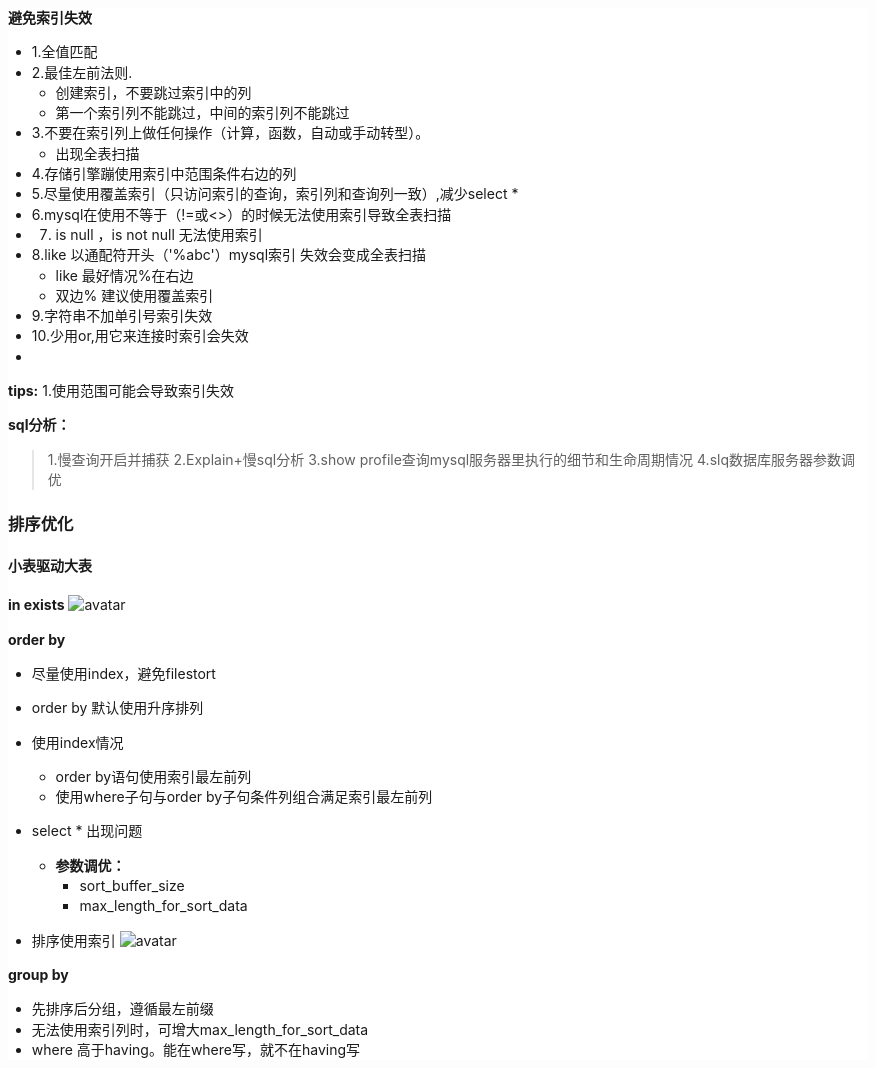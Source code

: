 
**避免索引失效**
  - 1.全值匹配
  - 2.最佳左前法则.
    - 创建索引，不要跳过索引中的列
    - 第一个索引列不能跳过，中间的索引列不能跳过
  - 3.不要在索引列上做任何操作（计算，函数，自动或手动转型）。
    - 出现全表扫描
  - 4.存储引擎蹦使用索引中范围条件右边的列
  - 5.尽量使用覆盖索引（只访问索引的查询，索引列和查询列一致）,减少select *
  - 6.mysql在使用不等于（!=或<>）的时候无法使用索引导致全表扫描
  - 7. is null ，is not null 无法使用索引
  - 8.like 以通配符开头（'%abc'）mysql索引 失效会变成全表扫描
    - like 最好情况%在右边
    - 双边% 建议使用覆盖索引
  - 9.字符串不加单引号索引失效
  - 10.少用or,用它来连接时索引会失效
  - 


**tips:**
1.使用范围可能会导致索引失效

**sql分析：**
>1.慢查询开启并捕获
2.Explain+慢sql分析
3.show profile查询mysql服务器里执行的细节和生命周期情况
4.slq数据库服务器参数调优



### 排序优化
#### 小表驱动大表
 **in exists**
![avatar](/img/rbo.png)

**order by**
  - 尽量使用index，避免filestort
  - order by 默认使用升序排列
  
  - 使用index情况
    - order by语句使用索引最左前列
    - 使用where子句与order by子句条件列组合满足索引最左前列
  - select * 出现问题
    - **参数调优：**
      - sort_buffer_size
      - max_length_for_sort_data
- 排序使用索引 ![avatar](/img/order_by.png)
  
**group by**
  - 先排序后分组，遵循最左前缀
  - 无法使用索引列时，可增大max_length_for_sort_data
  - where 高于having。能在where写，就不在having写
